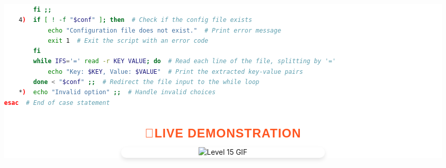 ```bash
        fi ;;
    4)  if [ ! -f "$conf" ]; then  # Check if the config file exists
            echo "Configuration file does not exist."  # Print error message
            exit 1  # Exit the script with an error code
        fi
        while IFS='=' read -r KEY VALUE; do  # Read each line of the file, splitting by '='
            echo "Key: $KEY, Value: $VALUE"  # Print the extracted key-value pairs
        done < "$conf" ;;  # Redirect the file input to the while loop
    *)  echo "Invalid option" ;;  # Handle invalid choices
esac  # End of case statement
```
<div style="text-align: center; margin: 20px 0;">
  <h2 style="font-family: 'Arial', sans-serif; color: #FF5722; font-size: 24px; text-transform: uppercase; letter-spacing: 1px; margin-bottom: 10px;">🎥Live Demonstration</h2>
  <div style="width: 400px; margin: 0 auto; border-radius: 10px; overflow: hidden; box-shadow: 0 4px 8px rgba(0, 0, 0, 0.1);">
    <img src="https://github.com/hanadisa/Hanad-DevOps-Learning/blob/main/My-DevOps-Journey/BASH%20Scripting/Labs/Images/Level%2015.gif?raw=true" alt="Level 15 GIF" width="100%" />
  </div>
</div>
